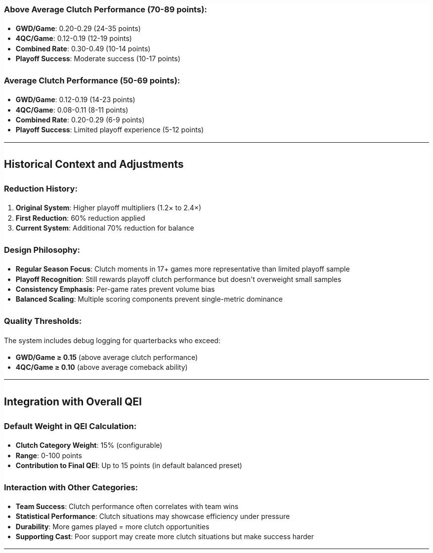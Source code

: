 ### Above Average Clutch Performance (70-89 points):
- **GWD/Game**: 0.20-0.29 (24-35 points)
- **4QC/Game**: 0.12-0.19 (12-19 points)
- **Combined Rate**: 0.30-0.49 (10-14 points)
- **Playoff Success**: Moderate success (10-17 points)

### Average Clutch Performance (50-69 points):
- **GWD/Game**: 0.12-0.19 (14-23 points)
- **4QC/Game**: 0.08-0.11 (8-11 points)
- **Combined Rate**: 0.20-0.29 (6-9 points)
- **Playoff Success**: Limited playoff experience (5-12 points)

---

## Historical Context and Adjustments

### Reduction History:
1. **Original System**: Higher playoff multipliers (1.2× to 2.4×)
2. **First Reduction**: 60% reduction applied
3. **Current System**: Additional 70% reduction for balance

### Design Philosophy:
- **Regular Season Focus**: Clutch moments in 17+ games more representative than limited playoff sample
- **Playoff Recognition**: Still rewards playoff clutch performance but doesn't overweight small samples
- **Consistency Emphasis**: Per-game rates prevent volume bias
- **Balanced Scaling**: Multiple scoring components prevent single-metric dominance

### Quality Thresholds:
The system includes debug logging for quarterbacks who exceed:
- **GWD/Game ≥ 0.15** (above average clutch performance)
- **4QC/Game ≥ 0.10** (above average comeback ability)

---

## Integration with Overall QEI

### Default Weight in QEI Calculation:
- **Clutch Category Weight**: 15% (configurable)
- **Range**: 0-100 points
- **Contribution to Final QEI**: Up to 15 points (in default balanced preset)

### Interaction with Other Categories:
- **Team Success**: Clutch performance often correlates with team wins
- **Statistical Performance**: Clutch situations may showcase efficiency under pressure
- **Durability**: More games played = more clutch opportunities
- **Supporting Cast**: Poor support may create more clutch situations but make success harder

---